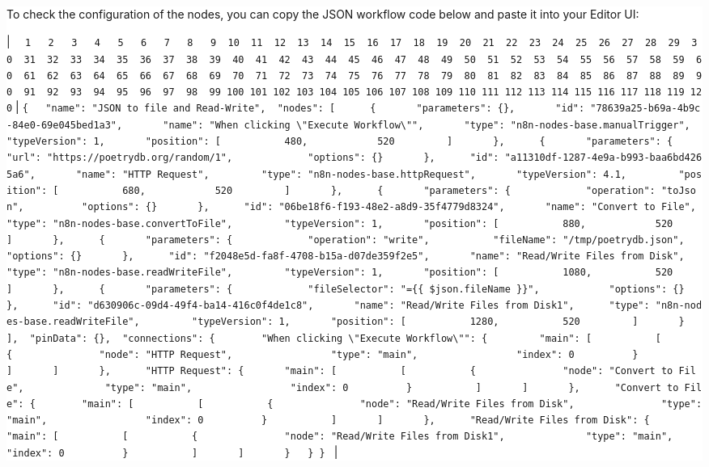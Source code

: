 To check the configuration of the nodes, you can copy the JSON workflow code below and paste it into your Editor UI:

| ```   1   2   3   4   5   6   7   8   9  10  11  12  13  14  15  16  17  18  19  20  21  22  23  24  25  26  27  28  29  30  31  32  33  34  35  36  37  38  39  40  41  42  43  44  45  46  47  48  49  50  51  52  53  54  55  56  57  58  59  60  61  62  63  64  65  66  67  68  69  70  71  72  73  74  75  76  77  78  79  80  81  82  83  84  85  86  87  88  89  90  91  92  93  94  95  96  97  98  99 100 101 102 103 104 105 106 107 108 109 110 111 112 113 114 115 116 117 118 119 120 ``` | ``` { 	"name": "JSON to file and Read-Write", 	"nodes": [ 		{ 		"parameters": {}, 		"id": "78639a25-b69a-4b9c-84e0-69e045bed1a3", 		"name": "When clicking \"Execute Workflow\"", 		"type": "n8n-nodes-base.manualTrigger", 		"typeVersion": 1, 		"position": [ 			480, 			520 		] 		}, 		{ 		"parameters": { 			"url": "https://poetrydb.org/random/1", 			"options": {} 		}, 		"id": "a11310df-1287-4e9a-b993-baa6bd4265a6", 		"name": "HTTP Request", 		"type": "n8n-nodes-base.httpRequest", 		"typeVersion": 4.1, 		"position": [ 			680, 			520 		] 		}, 		{ 		"parameters": { 			"operation": "toJson", 			"options": {} 		}, 		"id": "06be18f6-f193-48e2-a8d9-35f4779d8324", 		"name": "Convert to File", 		"type": "n8n-nodes-base.convertToFile", 		"typeVersion": 1, 		"position": [ 			880, 			520 		] 		}, 		{ 		"parameters": { 			"operation": "write", 			"fileName": "/tmp/poetrydb.json", 			"options": {} 		}, 		"id": "f2048e5d-fa8f-4708-b15a-d07de359f2e5", 		"name": "Read/Write Files from Disk", 		"type": "n8n-nodes-base.readWriteFile", 		"typeVersion": 1, 		"position": [ 			1080, 			520 		] 		}, 		{ 		"parameters": { 			"fileSelector": "={{ $json.fileName }}", 			"options": {} 		}, 		"id": "d630906c-09d4-49f4-ba14-416c0f4de1c8", 		"name": "Read/Write Files from Disk1", 		"type": "n8n-nodes-base.readWriteFile", 		"typeVersion": 1, 		"position": [ 			1280, 			520 		] 		} 	], 	"pinData": {}, 	"connections": { 		"When clicking \"Execute Workflow\"": { 		"main": [ 			[ 			{ 				"node": "HTTP Request", 				"type": "main", 				"index": 0 			} 			] 		] 		}, 		"HTTP Request": { 		"main": [ 			[ 			{ 				"node": "Convert to File", 				"type": "main", 				"index": 0 			} 			] 		] 		}, 		"Convert to File": { 		"main": [ 			[ 			{ 				"node": "Read/Write Files from Disk", 				"type": "main", 				"index": 0 			} 			] 		] 		}, 		"Read/Write Files from Disk": { 		"main": [ 			[ 			{ 				"node": "Read/Write Files from Disk1", 				"type": "main", 				"index": 0 			} 			] 		] 		} 	} }  ``` |
